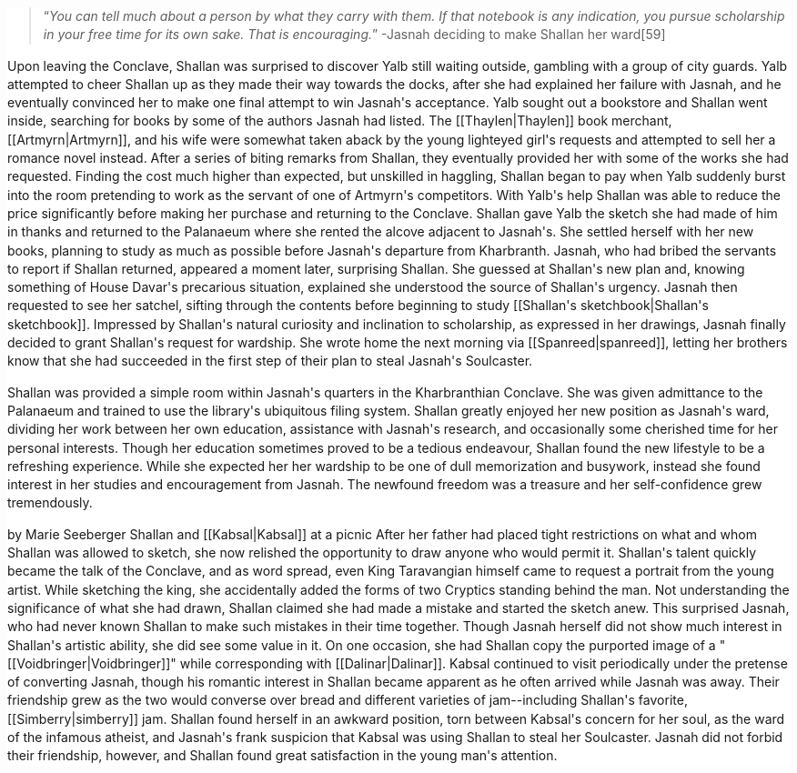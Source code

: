 >“*You can tell much about a person by what they carry with them. If that notebook is any indication, you pursue scholarship in your free time for its own sake. That is encouraging.*”
\-Jasnah deciding to make Shallan her ward[59]

Upon leaving the Conclave, Shallan was surprised to discover Yalb still waiting outside, gambling with a group of city guards. Yalb attempted to cheer Shallan up as they made their way towards the docks, after she had explained her failure with Jasnah, and he eventually convinced her to make one final attempt to win Jasnah's acceptance. Yalb sought out a bookstore and Shallan went inside, searching for books by some of the authors Jasnah had listed. The [[Thaylen\|Thaylen]] book merchant, [[Artmyrn\|Artmyrn]], and his wife were somewhat taken aback by the young lighteyed girl's requests and attempted to sell her a romance novel instead. After a series of biting remarks from Shallan, they eventually provided her with some of the works she had requested. Finding the cost much higher than expected, but unskilled in haggling, Shallan began to pay when Yalb suddenly burst into the room pretending to work as the servant of one of Artmyrn's competitors. With Yalb's help Shallan was able to reduce the price significantly before making her purchase and returning to the Conclave. Shallan gave Yalb the sketch she had made of him in thanks and returned to the Palanaeum where she rented the alcove adjacent to Jasnah's. She settled herself with her new books, planning to study as much as possible before Jasnah's departure from Kharbranth. Jasnah, who had bribed the servants to report if Shallan returned, appeared a moment later, surprising Shallan. She guessed at Shallan's new plan and, knowing something of House Davar's precarious situation, explained she understood the source of Shallan's urgency. Jasnah then requested to see her satchel, sifting through the contents before beginning to study [[Shallan's sketchbook\|Shallan's sketchbook]]. Impressed by Shallan's natural curiosity and inclination to scholarship, as expressed in her drawings, Jasnah finally decided to grant Shallan's request for wardship. She wrote home the next morning via [[Spanreed\|spanreed]], letting her brothers know that she had succeeded in the first step of their plan to steal Jasnah's Soulcaster.


Shallan was provided a simple room within Jasnah's quarters in the Kharbranthian Conclave. She was given admittance to the Palanaeum and trained to use the library's ubiquitous filing system. Shallan greatly enjoyed her new position as Jasnah's ward, dividing her work between her own education, assistance with Jasnah's research, and occasionally some cherished time for her personal interests. Though her education sometimes proved to be a tedious endeavour, Shallan found the new lifestyle to be a refreshing experience. While she expected her her wardship to be one of dull memorization and busywork, instead she found interest in her studies and encouragement from Jasnah. The newfound freedom was a treasure and her self-confidence grew tremendously.

 by  Marie Seeberger  Shallan and [[Kabsal\|Kabsal]] at a picnic
After her father had placed tight restrictions on what and whom Shallan was allowed to sketch, she now relished the opportunity to draw anyone who would permit it. Shallan's talent quickly became the talk of the Conclave, and as word spread, even King Taravangian himself came to request a portrait from the young artist. While sketching the king, she accidentally added the forms of two Cryptics standing behind the man. Not understanding the significance of what she had drawn, Shallan claimed she had made a mistake and started the sketch anew. This surprised Jasnah, who had never known Shallan to make such mistakes in their time together. Though Jasnah herself did not show much interest in Shallan's artistic ability, she did see some value in it. On one occasion, she had Shallan copy the purported image of a "[[Voidbringer\|Voidbringer]]" while corresponding with [[Dalinar\|Dalinar]].
Kabsal continued to visit periodically under the pretense of converting Jasnah, though his romantic interest in Shallan became apparent as he often arrived while Jasnah was away. Their friendship grew as the two would converse over bread and different varieties of jam--including Shallan's favorite, [[Simberry\|simberry]] jam. Shallan found herself in an awkward position, torn between Kabsal's concern for her soul, as the ward of the infamous atheist, and Jasnah's frank suspicion that Kabsal was using Shallan to steal her Soulcaster. Jasnah did not forbid their friendship, however, and Shallan found great satisfaction in the young man's attention.